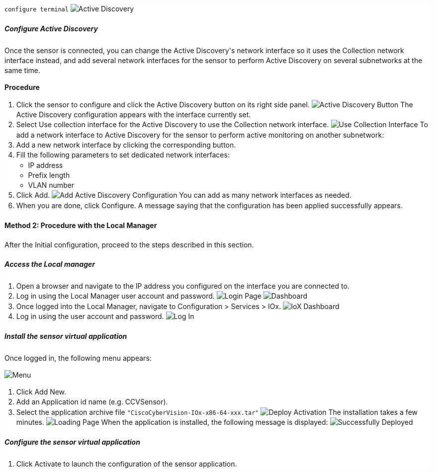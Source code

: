 ```configure terminal```
    ![Active Discovery](images/active-discovery.png)

##### Configure Active Discovery

Once the sensor is connected, you can change the Active Discovery's network interface so it uses the Collection network interface instead, and add several network interfaces for the sensor to perform Active Discovery on several subnetworks at the same time.

**Procedure**

1. Click the sensor to configure and click the Active Discovery button on its right side panel.
    ![Active Discovery Button](images/active-discovery-button.png)
    The Active Discovery configuration appears with the interface currently set.
2. Select Use collection interface for the Active Discovery to use the Collection network interface.
    ![Use Collection Interface](images/use-collection.png)
    To add a network interface to Active Discovery for the sensor to perform active monitoring on another subnetwork:
3. Add a new network interface by clicking the corresponding button.
4. Fill the following parameters to set dedicated network interfaces:
    * IP address
    * Prefix length
    * VLAN number
5. Click Add.
    ![Add Active Discovery Configuration](images/add-button.png)
    You can add as many network interfaces as needed.
6. When you are done, click Configure.
    A message saying that the configuration has been applied successfully appears.

#### Method 2: Procedure with the Local Manager

After the Initial configuration, proceed to the steps described in this section.

##### Access the Local manager

1. Open a browser and navigate to the IP address you configured on the interface you are connected to.
2. Log in using the Local Manager user account and password.
    ![Login Page](images/login.png)
    ![Dashboard](images/dashboard.png)
3. Once logged into the Local Manager, navigate to Configuration > Services > IOx.
    ![IoX Dashboard](images/iox-dashboard.png)
4. Log in using the user account and password.
    ![Log In](images/log-in.png)

##### Install the sensor virtual application

Once logged in, the following menu appears:

![Menu](images/menu.png)

1. Click Add New.
2. Add an Application id name (e.g. CCVSensor).
3. Select the application archive file ```"CiscoCyberVision-IOx-x86-64-xxx.tar"```
    ![Deploy Activation](images/deploy-activation.png)
    The installation takes a few minutes.
    ![Loading Page](images/loading.png)
    When the application is installed, the following message is displayed:
    ![Successfully Deployed](images/successfully-deployed.png)

##### Configure the sensor virtual application

1. Click Activate to launch the configuration of the sensor application.
```